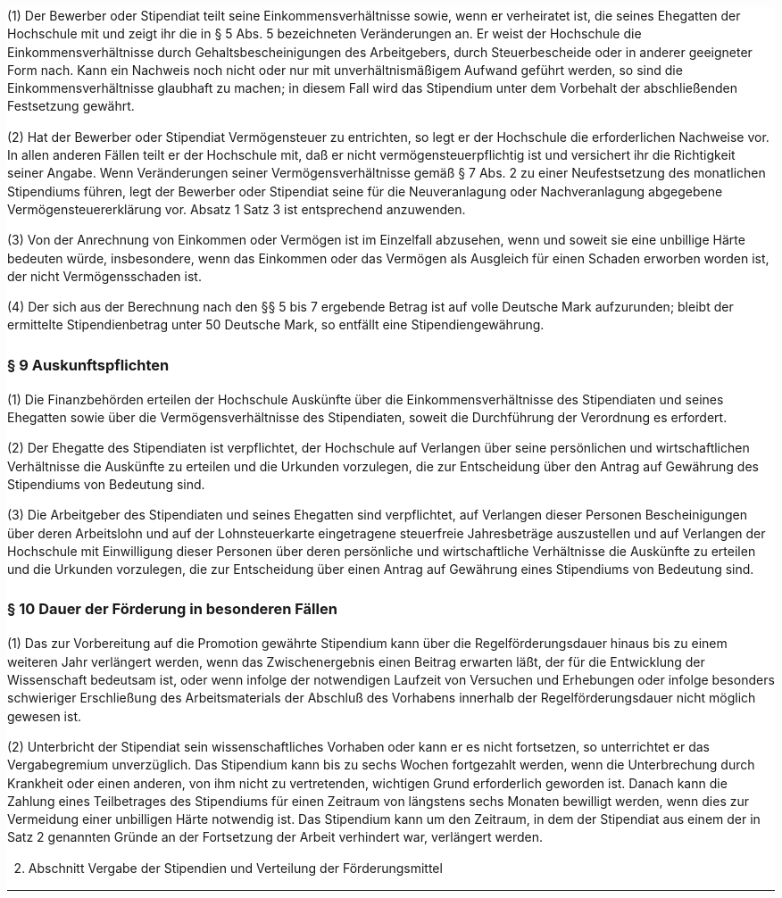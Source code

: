 (1) Der Bewerber oder Stipendiat teilt seine Einkommensverhältnisse sowie, wenn er verheiratet ist, die seines Ehegatten der Hochschule mit und zeigt ihr die in § 5 Abs. 5 bezeichneten Veränderungen an. Er weist der Hochschule die Einkommensverhältnisse durch Gehaltsbescheinigungen des Arbeitgebers, durch Steuerbescheide oder in anderer geeigneter Form nach. Kann ein Nachweis noch nicht oder nur mit unverhältnismäßigem Aufwand geführt werden, so sind die Einkommensverhältnisse glaubhaft zu machen; in diesem Fall wird das Stipendium unter dem Vorbehalt der abschließenden Festsetzung gewährt.

(2) Hat der Bewerber oder Stipendiat Vermögensteuer zu entrichten, so legt er der Hochschule die erforderlichen Nachweise vor. In allen anderen Fällen teilt er der Hochschule mit, daß er nicht vermögensteuerpflichtig ist und versichert ihr die Richtigkeit seiner Angabe. Wenn Veränderungen seiner Vermögensverhältnisse gemäß § 7 Abs. 2 zu einer Neufestsetzung des monatlichen Stipendiums führen, legt der Bewerber oder Stipendiat seine für die Neuveranlagung oder Nachveranlagung abgegebene Vermögensteuererklärung vor. Absatz 1 Satz 3 ist entsprechend anzuwenden.

(3) Von der Anrechnung von Einkommen oder Vermögen ist im Einzelfall abzusehen, wenn und soweit sie eine unbillige Härte bedeuten würde, insbesondere, wenn das Einkommen oder das Vermögen als Ausgleich für einen Schaden erworben worden ist, der nicht Vermögensschaden ist.

(4) Der sich aus der Berechnung nach den §§ 5 bis 7 ergebende Betrag ist auf volle Deutsche Mark aufzurunden; bleibt der ermittelte Stipendienbetrag unter 50 Deutsche Mark, so entfällt eine Stipendiengewährung.

### § 9 Auskunftspflichten

(1) Die Finanzbehörden erteilen der Hochschule Auskünfte über die Einkommensverhältnisse des Stipendiaten und seines Ehegatten sowie über die Vermögensverhältnisse des Stipendiaten, soweit die Durchführung der Verordnung es erfordert.

(2) Der Ehegatte des Stipendiaten ist verpflichtet, der Hochschule auf Verlangen über seine persönlichen und wirtschaftlichen Verhältnisse die Auskünfte zu erteilen und die Urkunden vorzulegen, die zur Entscheidung über den Antrag auf Gewährung des Stipendiums von Bedeutung sind.

(3) Die Arbeitgeber des Stipendiaten und seines Ehegatten sind verpflichtet, auf Verlangen dieser Personen Bescheinigungen über deren Arbeitslohn und auf der Lohnsteuerkarte eingetragene steuerfreie Jahresbeträge auszustellen und auf Verlangen der Hochschule mit Einwilligung dieser Personen über deren persönliche und wirtschaftliche Verhältnisse die Auskünfte zu erteilen und die Urkunden vorzulegen, die zur Entscheidung über einen Antrag auf Gewährung eines Stipendiums von Bedeutung sind.

### § 10 Dauer der Förderung in besonderen Fällen

(1) Das zur Vorbereitung auf die Promotion gewährte Stipendium kann über die Regelförderungsdauer hinaus bis zu einem weiteren Jahr verlängert werden, wenn das Zwischenergebnis einen Beitrag erwarten läßt, der für die Entwicklung der Wissenschaft bedeutsam ist, oder wenn infolge der notwendigen Laufzeit von Versuchen und Erhebungen oder infolge besonders schwieriger Erschließung des Arbeitsmaterials der Abschluß des Vorhabens innerhalb der Regelförderungsdauer nicht möglich gewesen ist.

(2) Unterbricht der Stipendiat sein wissenschaftliches Vorhaben oder kann er es nicht fortsetzen, so unterrichtet er das Vergabegremium unverzüglich. Das Stipendium kann bis zu sechs Wochen fortgezahlt werden, wenn die Unterbrechung durch Krankheit oder einen anderen, von ihm nicht zu vertretenden, wichtigen Grund erforderlich geworden ist. Danach kann die Zahlung eines Teilbetrages des Stipendiums für einen Zeitraum von längstens sechs Monaten bewilligt werden, wenn dies zur Vermeidung einer unbilligen Härte notwendig ist. Das Stipendium kann um den Zeitraum, in dem der Stipendiat aus einem der in Satz 2 genannten Gründe an der Fortsetzung der Arbeit verhindert war, verlängert werden.

2. Abschnitt Vergabe der Stipendien und Verteilung der Förderungsmittel
-----------------------------------------------------------------------
